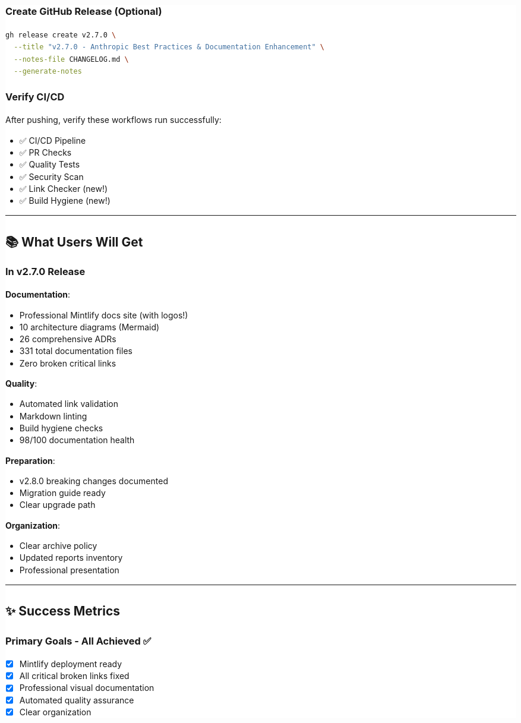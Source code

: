 ### Create GitHub Release (Optional)
```bash
gh release create v2.7.0 \
  --title "v2.7.0 - Anthropic Best Practices & Documentation Enhancement" \
  --notes-file CHANGELOG.md \
  --generate-notes
```

### Verify CI/CD
After pushing, verify these workflows run successfully:
- ✅ CI/CD Pipeline
- ✅ PR Checks
- ✅ Quality Tests
- ✅ Security Scan
- ✅ Link Checker (new!)
- ✅ Build Hygiene (new!)

---

## 📚 What Users Will Get

### In v2.7.0 Release

**Documentation**:
- Professional Mintlify docs site (with logos!)
- 10 architecture diagrams (Mermaid)
- 26 comprehensive ADRs
- 331 total documentation files
- Zero broken critical links

**Quality**:
- Automated link validation
- Markdown linting
- Build hygiene checks
- 98/100 documentation health

**Preparation**:
- v2.8.0 breaking changes documented
- Migration guide ready
- Clear upgrade path

**Organization**:
- Clear archive policy
- Updated reports inventory
- Professional presentation

---

## ✨ Success Metrics

### Primary Goals - All Achieved ✅
- [x] Mintlify deployment ready
- [x] All critical broken links fixed
- [x] Professional visual documentation
- [x] Automated quality assurance
- [x] Clear organization
